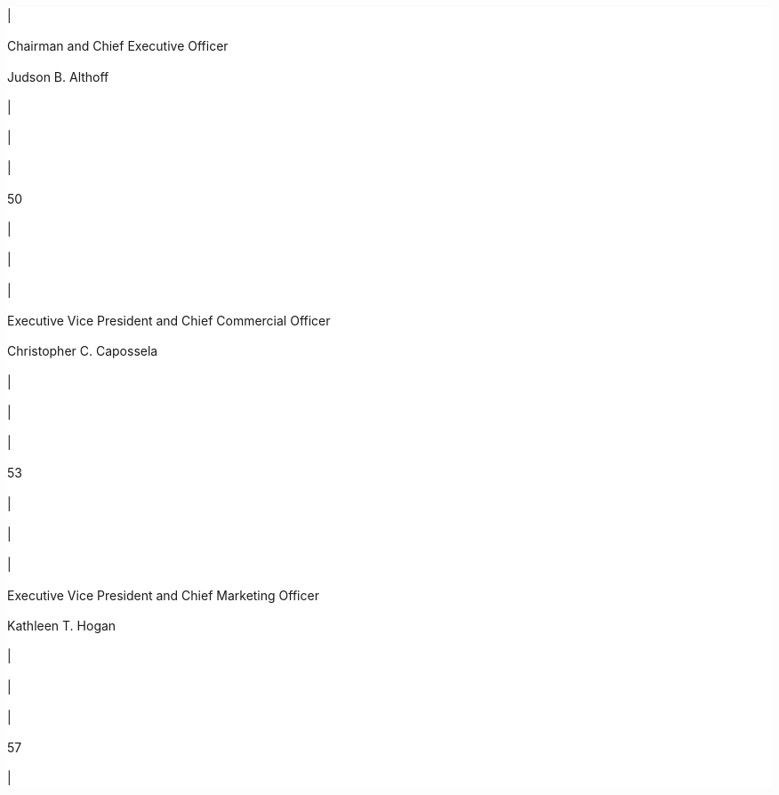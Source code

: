|

Chairman and Chief Executive Officer  
  
Judson B. Althoff

|

|

|

50

|

|

|

Executive Vice President and Chief Commercial Officer  
  
Christopher C. Capossela

|

|

|

53

|

|

|

Executive Vice President and Chief Marketing Officer  
  
Kathleen T. Hogan

|

|

|

57

|

